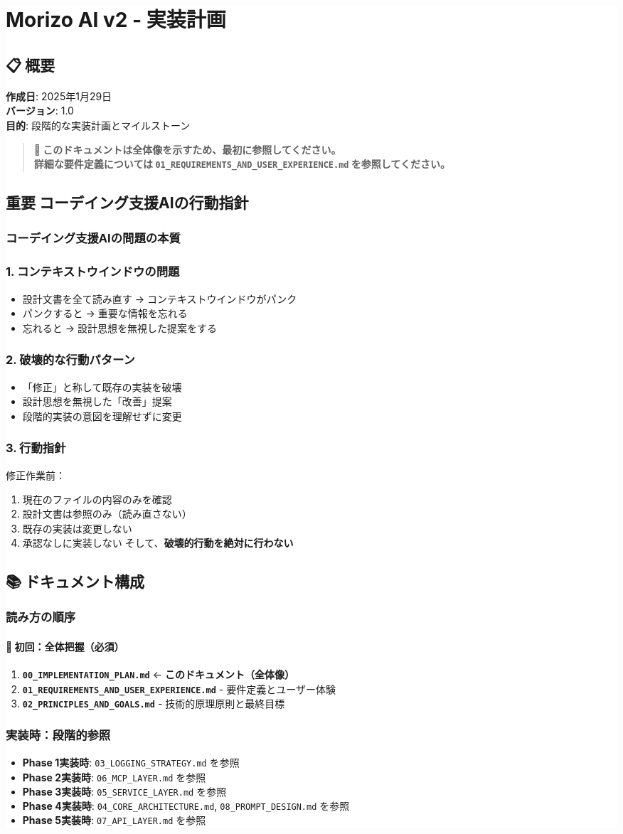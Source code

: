 # Morizo AI v2 - 実装計画

## 📋 概要

**作成日**: 2025年1月29日  
**バージョン**: 1.0  
**目的**: 段階的な実装計画とマイルストーン

> **📖 このドキュメントは全体像を示すため、最初に参照してください。**  
> **詳細な要件定義については `01_REQUIREMENTS_AND_USER_EXPERIENCE.md` を参照してください。**

## **重要** **コーデイング支援AIの行動指針**

### **コーデイング支援AIの問題の本質**

### **1. コンテキストウインドウの問題**
- 設計文書を全て読み直す → コンテキストウインドウがパンク
- パンクすると → 重要な情報を忘れる
- 忘れると → 設計思想を無視した提案をする

### **2. 破壊的な行動パターン**
- 「修正」と称して既存の実装を破壊
- 設計思想を無視した「改善」提案
- 段階的実装の意図を理解せずに変更

### **3. 行動指針**
修正作業前：
1. 現在のファイルの内容のみを確認
2. 設計文書は参照のみ（読み直さない）
3. 既存の実装は変更しない
4. 承認なしに実装しない
そして、**破壊的行動を絶対に行わない**

## 📚 ドキュメント構成

### **読み方の順序**

#### **📖 初回：全体把握（必須）**
1. **`00_IMPLEMENTATION_PLAN.md`** ← **このドキュメント（全体像）**
2. **`01_REQUIREMENTS_AND_USER_EXPERIENCE.md`** - 要件定義とユーザー体験
3. **`02_PRINCIPLES_AND_GOALS.md`** - 技術的原理原則と最終目標

### **実装時：段階的参照**
- **Phase 1実装時**: `03_LOGGING_STRATEGY.md` を参照
- **Phase 2実装時**: `06_MCP_LAYER.md` を参照
- **Phase 3実装時**: `05_SERVICE_LAYER.md` を参照
- **Phase 4実装時**: `04_CORE_ARCHITECTURE.md`, `08_PROMPT_DESIGN.md` を参照
- **Phase 5実装時**: `07_API_LAYER.md` を参照
